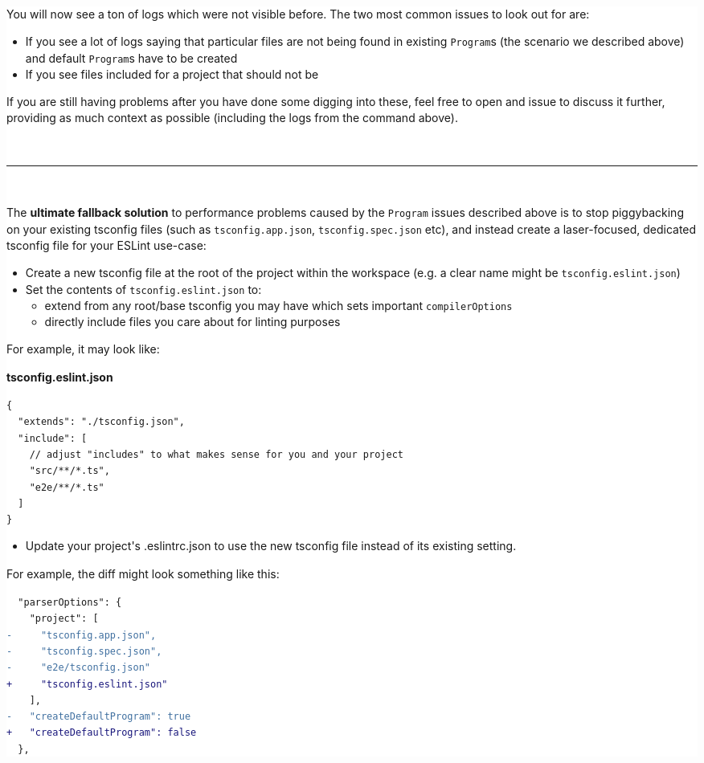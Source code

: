 You will now see a ton of logs which were not visible before. The two most common issues to look out for are:

- If you see a lot of logs saying that particular files are not being found in existing `Program`s (the scenario we described above) and default `Program`s have to be created
- If you see files included for a project that should not be

If you are still having problems after you have done some digging into these, feel free to open and issue to discuss it further, providing as much context as possible (including the logs from the command above).

<br>

---

<br>

The **ultimate fallback solution** to performance problems caused by the `Program` issues described above is to stop piggybacking on your existing tsconfig files (such as `tsconfig.app.json`, `tsconfig.spec.json` etc), and instead create a laser-focused, dedicated tsconfig file for your ESLint use-case:

- Create a new tsconfig file at the root of the project within the workspace (e.g. a clear name might be `tsconfig.eslint.json`)
- Set the contents of `tsconfig.eslint.json` to:
  - extend from any root/base tsconfig you may have which sets important `compilerOptions`
  - directly include files you care about for linting purposes

For example, it may look like:

**tsconfig.eslint.json**


```jsonc
{
  "extends": "./tsconfig.json",
  "include": [
    // adjust "includes" to what makes sense for you and your project
    "src/**/*.ts",
    "e2e/**/*.ts"
  ]
}
```

- Update your project's .eslintrc.json to use the new tsconfig file instead of its existing setting.

For example, the diff might look something like this:

```diff
  "parserOptions": {
    "project": [
-     "tsconfig.app.json",
-     "tsconfig.spec.json",
-     "e2e/tsconfig.json"
+     "tsconfig.eslint.json"
    ],
-   "createDefaultProgram": true
+   "createDefaultProgram": false
  },
```
